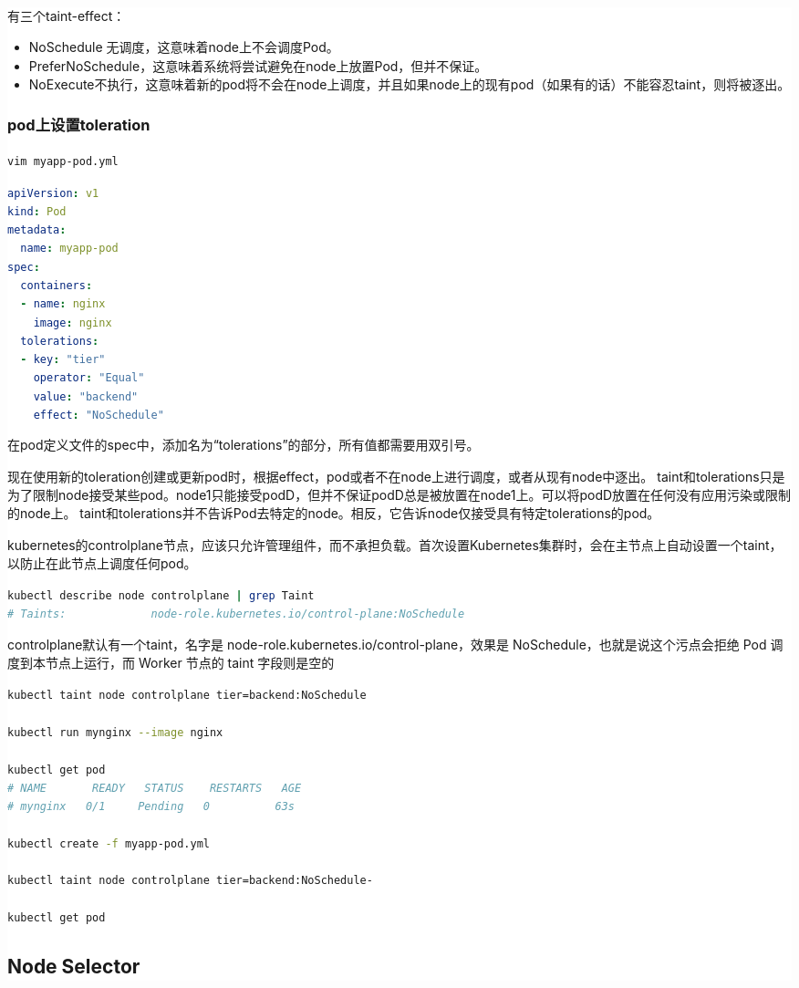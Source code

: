 有三个taint-effect：
+ NoSchedule 无调度，这意味着node上不会调度Pod。
+ PreferNoSchedule，这意味着系统将尝试避免在node上放置Pod，但并不保证。
+ NoExecute不执行，这意味着新的pod将不会在node上调度，并且如果node上的现有pod（如果有的话）不能容忍taint，则将被逐出。

### pod上设置toleration
`vim myapp-pod.yml`
```yaml
apiVersion: v1
kind: Pod
metadata:
  name: myapp-pod
spec:
  containers:
  - name: nginx
    image: nginx
  tolerations:
  - key: "tier"
    operator: "Equal"
    value: "backend"
    effect: "NoSchedule"
```


在pod定义文件的spec中，添加名为“tolerations”的部分，所有值都需要用双引号。

现在使用新的toleration创建或更新pod时，根据effect，pod或者不在node上进行调度，或者从现有node中逐出。
taint和tolerations只是为了限制node接受某些pod。node1只能接受podD，但并不保证podD总是被放置在node1上。可以将podD放置在任何没有应用污染或限制的node上。
taint和tolerations并不告诉Pod去特定的node。相反，它告诉node仅接受具有特定tolerations的pod。

kubernetes的controlplane节点，应该只允许管理组件，而不承担负载。首次设置Kubernetes集群时，会在主节点上自动设置一个taint，以防止在此节点上调度任何pod。
```bash
kubectl describe node controlplane | grep Taint
# Taints:             node-role.kubernetes.io/control-plane:NoSchedule
```
controlplane默认有一个taint，名字是 node-role.kubernetes.io/control-plane，效果是 NoSchedule，也就是说这个污点会拒绝 Pod 调度到本节点上运行，而 Worker 节点的 taint 字段则是空的
```bash
kubectl taint node controlplane tier=backend:NoSchedule

kubectl run mynginx --image nginx

kubectl get pod
# NAME       READY   STATUS    RESTARTS   AGE
# mynginx   0/1     Pending   0          63s

kubectl create -f myapp-pod.yml

kubectl taint node controlplane tier=backend:NoSchedule-

kubectl get pod
```

## Node Selector

